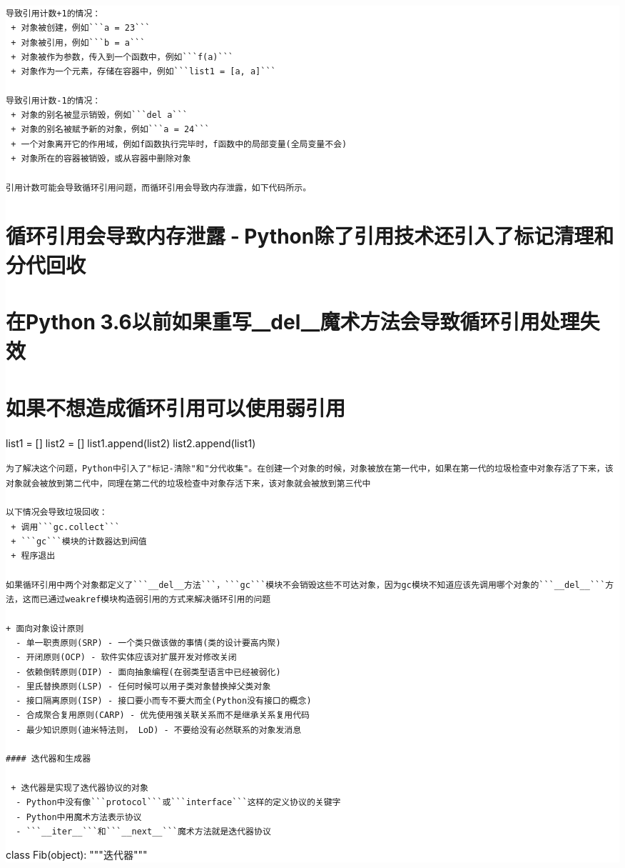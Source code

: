 ```
导致引用计数+1的情况：
 + 对象被创建，例如```a = 23```
 + 对象被引用，例如```b = a```
 + 对象被作为参数，传入到一个函数中，例如```f(a)```
 + 对象作为一个元素，存储在容器中，例如```list1 = [a, a]```

导致引用计数-1的情况：
 + 对象的别名被显示销毁，例如```del a```
 + 对象的别名被赋予新的对象，例如```a = 24```
 + 一个对象离开它的作用域，例如f函数执行完毕时，f函数中的局部变量(全局变量不会)
 + 对象所在的容器被销毁，或从容器中删除对象

引用计数可能会导致循环引用问题，而循环引用会导致内存泄露，如下代码所示。
```
# 循环引用会导致内存泄露 - Python除了引用技术还引入了标记清理和分代回收
# 在Python 3.6以前如果重写__del__魔术方法会导致循环引用处理失效
# 如果不想造成循环引用可以使用弱引用
list1 = []
list2 = [] 
list1.append(list2)
list2.append(list1)
```
为了解决这个问题，Python中引入了"标记-清除"和"分代收集"。在创建一个对象的时候，对象被放在第一代中，如果在第一代的垃圾检查中对象存活了下来，该对象就会被放到第二代中，同理在第二代的垃圾检查中对象存活下来，该对象就会被放到第三代中

以下情况会导致垃圾回收：
 + 调用```gc.collect```
 + ```gc```模块的计数器达到阀值
 + 程序退出

如果循环引用中两个对象都定义了```__del__方法```，```gc```模块不会销毁这些不可达对象，因为gc模块不知道应该先调用哪个对象的```__del__```方法，这而已通过weakref模块构造弱引用的方式来解决循环引用的问题

+ 面向对象设计原则
  - 单一职责原则(SRP) - 一个类只做该做的事情(类的设计要高内聚)
  - 开闭原则(OCP) - 软件实体应该对扩展开发对修改关闭
  - 依赖倒转原则(DIP) - 面向抽象编程(在弱类型语言中已经被弱化)
  - 里氏替换原则(LSP) - 任何时候可以用子类对象替换掉父类对象
  - 接口隔离原则(ISP) - 接口要小而专不要大而全(Python没有接口的概念)
  - 合成聚合复用原则(CARP) - 优先使用强关联关系而不是继承关系复用代码
  - 最少知识原则(迪米特法则， LoD) - 不要给没有必然联系的对象发消息

#### 迭代器和生成器

 + 迭代器是实现了迭代器协议的对象
  - Python中没有像```protocol```或```interface```这样的定义协议的关键字
  - Python中用魔术方法表示协议
  - ```__iter__```和```__next__```魔术方法就是迭代器协议
   ```
   class Fib(object):
    """迭代器"""

